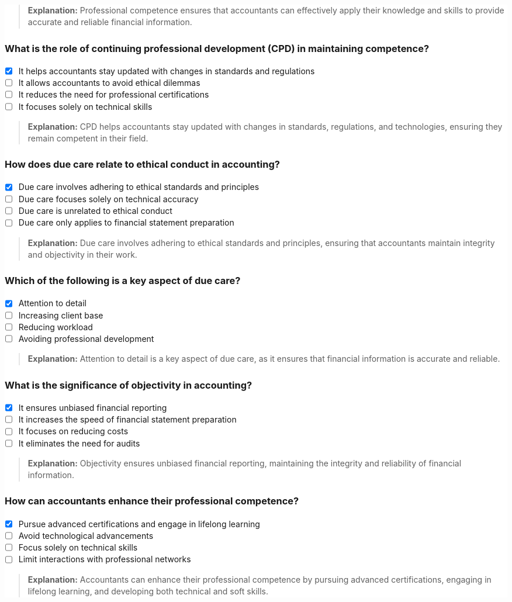 > **Explanation:** Professional competence ensures that accountants can effectively apply their knowledge and skills to provide accurate and reliable financial information.

### What is the role of continuing professional development (CPD) in maintaining competence?

- [x] It helps accountants stay updated with changes in standards and regulations
- [ ] It allows accountants to avoid ethical dilemmas
- [ ] It reduces the need for professional certifications
- [ ] It focuses solely on technical skills

> **Explanation:** CPD helps accountants stay updated with changes in standards, regulations, and technologies, ensuring they remain competent in their field.

### How does due care relate to ethical conduct in accounting?

- [x] Due care involves adhering to ethical standards and principles
- [ ] Due care focuses solely on technical accuracy
- [ ] Due care is unrelated to ethical conduct
- [ ] Due care only applies to financial statement preparation

> **Explanation:** Due care involves adhering to ethical standards and principles, ensuring that accountants maintain integrity and objectivity in their work.

### Which of the following is a key aspect of due care?

- [x] Attention to detail
- [ ] Increasing client base
- [ ] Reducing workload
- [ ] Avoiding professional development

> **Explanation:** Attention to detail is a key aspect of due care, as it ensures that financial information is accurate and reliable.

### What is the significance of objectivity in accounting?

- [x] It ensures unbiased financial reporting
- [ ] It increases the speed of financial statement preparation
- [ ] It focuses on reducing costs
- [ ] It eliminates the need for audits

> **Explanation:** Objectivity ensures unbiased financial reporting, maintaining the integrity and reliability of financial information.

### How can accountants enhance their professional competence?

- [x] Pursue advanced certifications and engage in lifelong learning
- [ ] Avoid technological advancements
- [ ] Focus solely on technical skills
- [ ] Limit interactions with professional networks

> **Explanation:** Accountants can enhance their professional competence by pursuing advanced certifications, engaging in lifelong learning, and developing both technical and soft skills.
